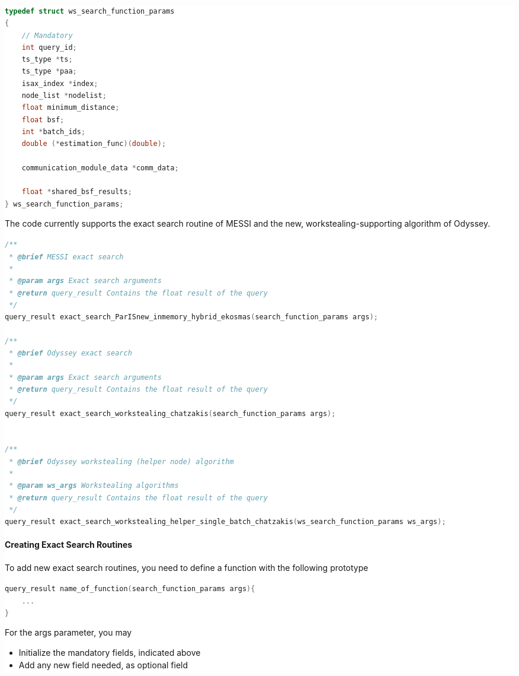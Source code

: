 ```c
typedef struct ws_search_function_params
{
	// Mandatory
	int query_id;
	ts_type *ts;
	ts_type *paa;
	isax_index *index;
	node_list *nodelist;
	float minimum_distance;
	float bsf;
	int *batch_ids;
	double (*estimation_func)(double);

	communication_module_data *comm_data;

	float *shared_bsf_results;
} ws_search_function_params;
```

The code currently supports the exact search routine of MESSI and the new, workstealing-supporting algorithm of Odyssey.
```c
/**
 * @brief MESSI exact search
 * 
 * @param args Exact search arguments 
 * @return query_result Contains the float result of the query
 */
query_result exact_search_ParISnew_inmemory_hybrid_ekosmas(search_function_params args);

/**
 * @brief Odyssey exact search 
 * 
 * @param args Exact search arguments 
 * @return query_result Contains the float result of the query
 */
query_result exact_search_workstealing_chatzakis(search_function_params args);


/**
 * @brief Odyssey workstealing (helper node) algorithm
 * 
 * @param ws_args Workstealing algorithms
 * @return query_result Contains the float result of the query
 */
query_result exact_search_workstealing_helper_single_batch_chatzakis(ws_search_function_params ws_args);

```

#### Creating Exact Search Routines
To add new exact search routines, you need to define a function with the following prototype
```c
query_result name_of_function(search_function_params args){
    ...
}
```
For the args parameter, you may
* Initialize the mandatory fields, indicated above
* Add any new field needed, as optional field
